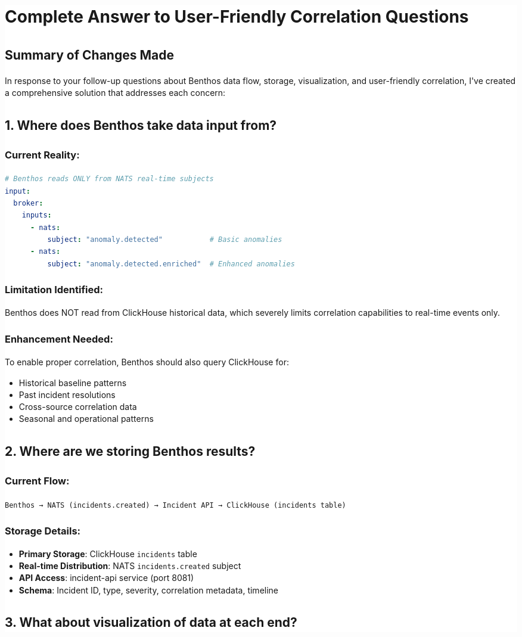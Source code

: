 # Complete Answer to User-Friendly Correlation Questions

## Summary of Changes Made

In response to your follow-up questions about Benthos data flow, storage, visualization, and user-friendly correlation, I've created a comprehensive solution that addresses each concern:

## 1. Where does Benthos take data input from?

### Current Reality:
```yaml
# Benthos reads ONLY from NATS real-time subjects
input:
  broker:
    inputs:
      - nats:
          subject: "anomaly.detected"           # Basic anomalies
      - nats:
          subject: "anomaly.detected.enriched"  # Enhanced anomalies
```

### Limitation Identified:
Benthos does NOT read from ClickHouse historical data, which severely limits correlation capabilities to real-time events only.

### Enhancement Needed:
To enable proper correlation, Benthos should also query ClickHouse for:
- Historical baseline patterns
- Past incident resolutions
- Cross-source correlation data
- Seasonal and operational patterns

## 2. Where are we storing Benthos results?

### Current Flow:
```
Benthos → NATS (incidents.created) → Incident API → ClickHouse (incidents table)
```

### Storage Details:
- **Primary Storage**: ClickHouse `incidents` table
- **Real-time Distribution**: NATS `incidents.created` subject
- **API Access**: incident-api service (port 8081)
- **Schema**: Incident ID, type, severity, correlation metadata, timeline

## 3. What about visualization of data at each end?
